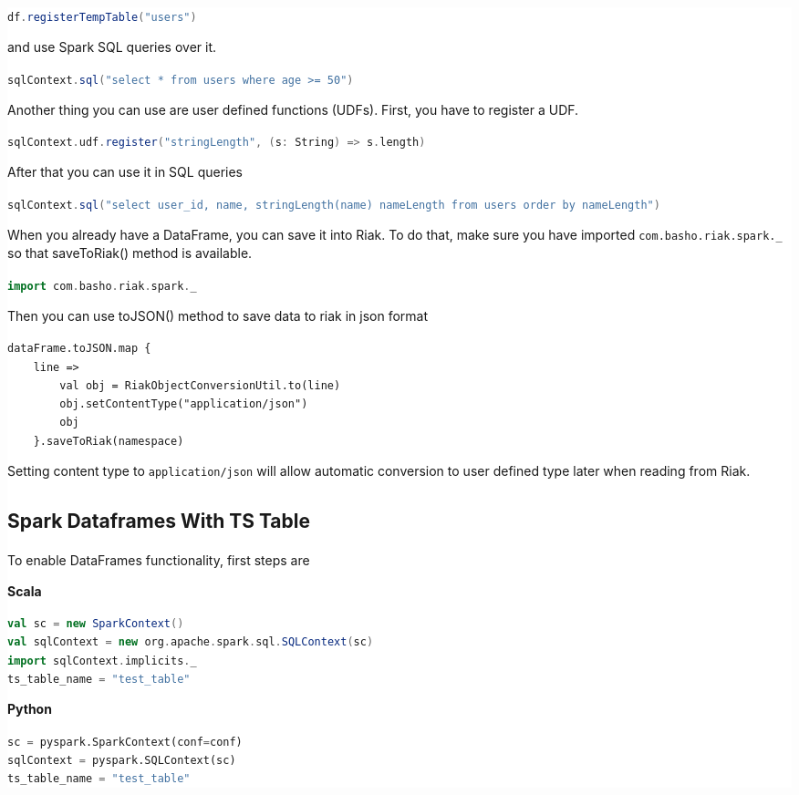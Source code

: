 ```scala
df.registerTempTable("users")
```

and use Spark SQL queries over it.


```scala
sqlContext.sql("select * from users where age >= 50")
```

Another thing you can use are user defined functions (UDFs). First, you have to register a UDF.

```scala
sqlContext.udf.register("stringLength", (s: String) => s.length)
```

After that you can use it in SQL queries   

```scala
sqlContext.sql("select user_id, name, stringLength(name) nameLength from users order by nameLength")
```
When you already have a DataFrame, you can save it into Riak. To do that, make sure you have imported `com.basho.riak.spark._` so that saveToRiak() method is available.

```scala
import com.basho.riak.spark._
```

Then you can use toJSON() method to save data to riak in json format

```
dataFrame.toJSON.map {
	line =>
		val obj = RiakObjectConversionUtil.to(line)
		obj.setContentType("application/json")    
		obj
	}.saveToRiak(namespace)
```

Setting content type to `application/json` will allow automatic conversion to user defined type later when reading from Riak.

## Spark Dataframes With TS Table

To enable DataFrames functionality, first steps are

**Scala**
```scala
val sc = new SparkContext()
val sqlContext = new org.apache.spark.sql.SQLContext(sc)
import sqlContext.implicits._
ts_table_name = "test_table"
```
**Python**
```python
sc = pyspark.SparkContext(conf=conf)
sqlContext = pyspark.SQLContext(sc)
ts_table_name = "test_table"
```
